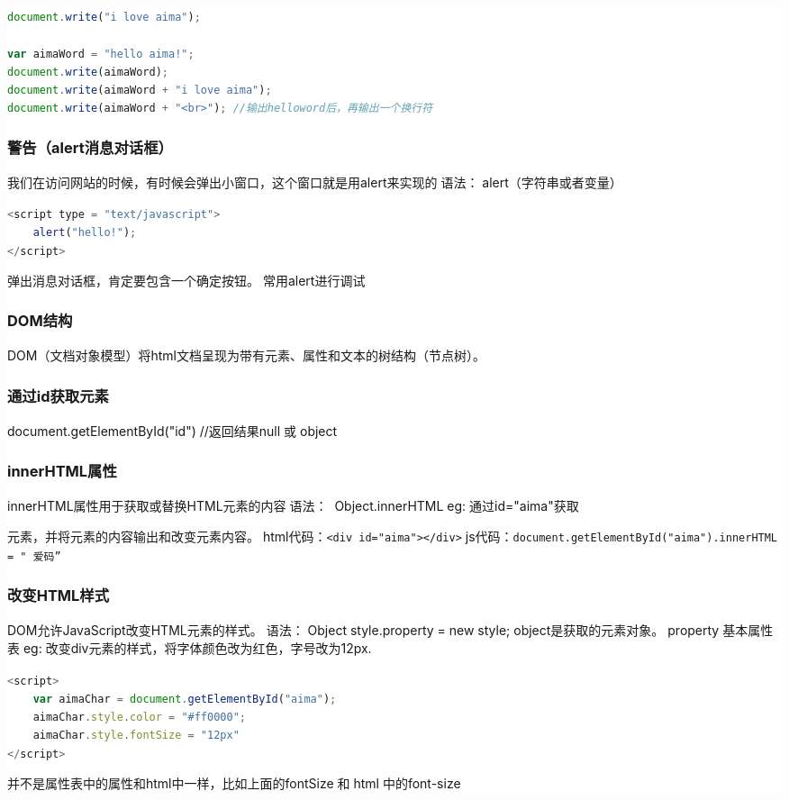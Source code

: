 ```js
document.write("i love aima");

var aimaWord = "hello aima!";
document.write(aimaWord);
document.write(aimaWord + "i love aima"); 
document.write(aimaWord + "<br>"); //输出helloword后，再输出一个换行符
```

### 警告（alert消息对话框）
我们在访问网站的时候，有时候会弹出小窗口，这个窗口就是用alert来实现的
语法：
alert（字符串或者变量）
```js
<script type = "text/javascript">
    alert("hello!");
</script>
```
弹出消息对话框，肯定要包含一个确定按钮。
常用alert进行调试

### DOM结构
DOM（文档对象模型）将html文档呈现为带有元素、属性和文本的树结构（节点树）。
### 通过id获取元素
document.getElementById("id")  //返回结果null 或 object
### innerHTML属性
innerHTML属性用于获取或替换HTML元素的内容
语法：
​    Object.innerHTML 
eg:
通过id="aima"获取<div>元素，并将元素的内容输出和改变元素内容。
html代码：`<div id="aima"></div>`
js代码：`document.getElementById("aima").innerHTML = " 爱码”`

### 改变HTML样式
DOM允许JavaScript改变HTML元素的样式。
语法：
Object style.property = new style;
object是获取的元素对象。
property 基本属性表
eg:
改变div元素的样式，将字体颜色改为红色，字号改为12px.
```js
<script>
    var aimaChar = document.getElementById("aima");
    aimaChar.style.color = "#ff0000";
    aimaChar.style.fontSize = "12px"
</script>
```
并不是属性表中的属性和html中一样，比如上面的fontSize 和 html 中的font-size
